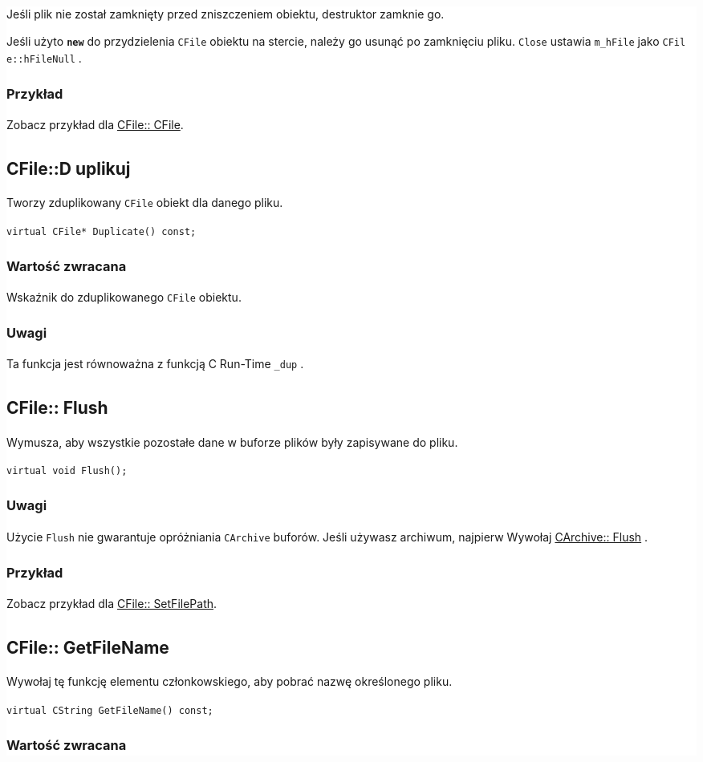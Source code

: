 Jeśli plik nie został zamknięty przed zniszczeniem obiektu, destruktor zamknie go.

Jeśli użyto **`new`** do przydzielenia `CFile` obiektu na stercie, należy go usunąć po zamknięciu pliku. `Close` ustawia `m_hFile` jako `CFile::hFileNull` .

### <a name="example"></a>Przykład

Zobacz przykład dla [CFile:: CFile](#cfile).

## <a name="cfileduplicate"></a><a name="duplicate"></a> CFile::D uplikuj

Tworzy zduplikowany `CFile` obiekt dla danego pliku.

```
virtual CFile* Duplicate() const;
```

### <a name="return-value"></a>Wartość zwracana

Wskaźnik do zduplikowanego `CFile` obiektu.

### <a name="remarks"></a>Uwagi

Ta funkcja jest równoważna z funkcją C Run-Time `_dup` .

## <a name="cfileflush"></a><a name="flush"></a> CFile:: Flush

Wymusza, aby wszystkie pozostałe dane w buforze plików były zapisywane do pliku.

```
virtual void Flush();
```

### <a name="remarks"></a>Uwagi

Użycie `Flush` nie gwarantuje opróżniania `CArchive` buforów. Jeśli używasz archiwum, najpierw Wywołaj [CArchive:: Flush](../../mfc/reference/carchive-class.md#flush) .

### <a name="example"></a>Przykład

Zobacz przykład dla [CFile:: SetFilePath](#setfilepath).

## <a name="cfilegetfilename"></a><a name="getfilename"></a> CFile:: GetFileName

Wywołaj tę funkcję elementu członkowskiego, aby pobrać nazwę określonego pliku.

```
virtual CString GetFileName() const;
```

### <a name="return-value"></a>Wartość zwracana
